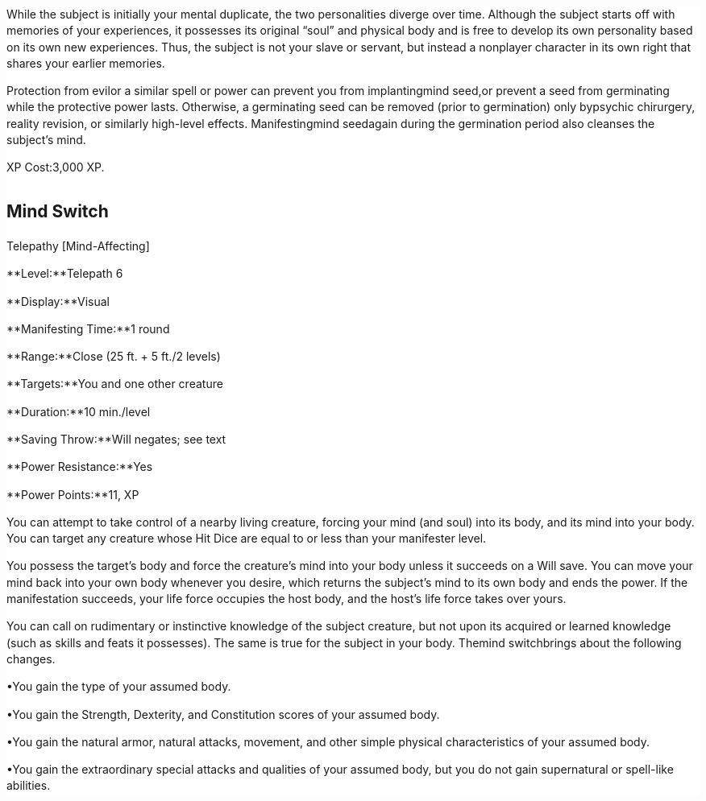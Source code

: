 While the subject is initially your mental duplicate, the two personalities diverge over time. Although the subject starts off with memories of your experiences, it possesses its original “soul” and physical body and is free to develop its own personality based on its own new experiences. Thus, the subject is not your slave or servant, but instead a nonplayer character in its own right that shares your earlier memories.

Protection from evilor a similar spell or power can prevent you from implantingmind seed,or prevent a seed from germinating while the protective power lasts. Otherwise, a germinating seed can be removed (prior to germination) only bypsychic chirurgery, reality revision, or similarly high-level effects. Manifestingmind seedagain during the germination period also cleanses the subject’s mind.

XP Cost:3,000 XP.





## Mind Switch

Telepathy [Mind-Affecting]

**Level:**Telepath 6

**Display:**Visual

**Manifesting Time:**1 round

**Range:**Close (25 ft. + 5 ft./2 levels)

**Targets:**You and one other creature

**Duration:**10 min./level

**Saving Throw:**Will negates; see text

**Power Resistance:**Yes

**Power Points:**11, XP

You can attempt to take control of a nearby living creature, forcing your mind (and soul) into its body, and its mind into your body. You can target any creature whose Hit Dice are equal to or less than your manifester level.

You possess the target’s body and force the creature’s mind into your body unless it succeeds on a Will save. You can move your mind back into your own body whenever you desire, which returns the subject’s mind to its own body and ends the power. If the manifestation succeeds, your life force occupies the host body, and the host’s life force takes over yours.

You can call on rudimentary or instinctive knowledge of the subject creature, but not upon its acquired or learned knowledge (such as skills and feats it possesses). The same is true for the subject in your body. Themind switchbrings about the following changes.

•You gain the type of your assumed body.

•You gain the Strength, Dexterity, and Constitution scores of your assumed body.

•You gain the natural armor, natural attacks, movement, and other simple physical characteristics of your assumed body.

•You gain the extraordinary special attacks and qualities of your assumed body, but you do not gain supernatural or spell-like abilities.
